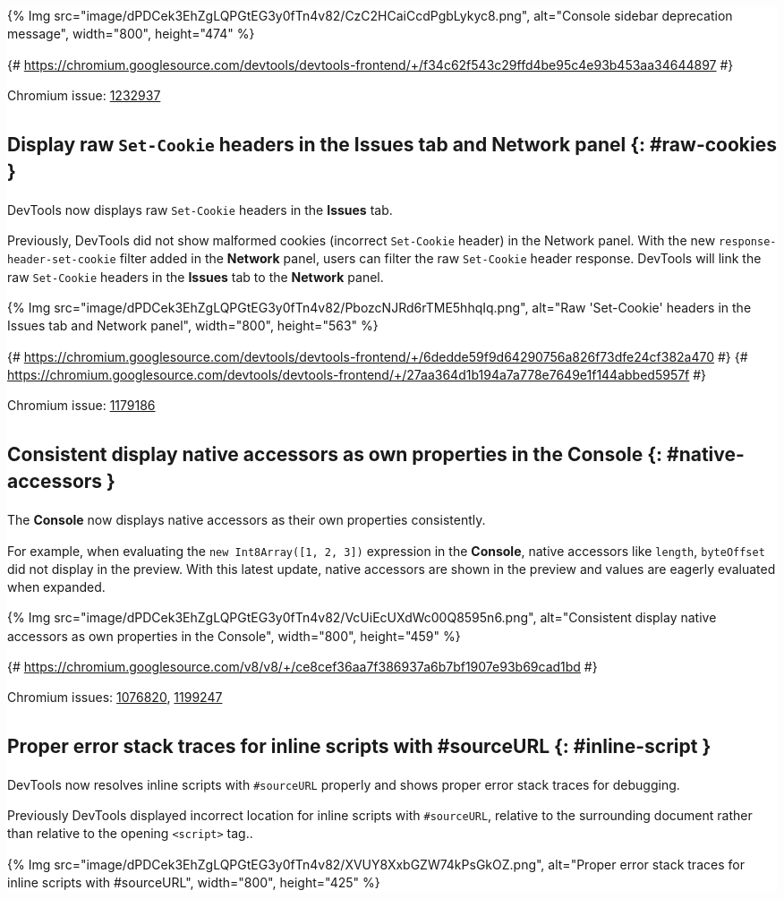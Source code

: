 {% Img src="image/dPDCek3EhZgLQPGtEG3y0fTn4v82/CzC2HCaiCcdPgbLykyc8.png", alt="Console sidebar deprecation message", width="800", height="474" %}

{# https://chromium.googlesource.com/devtools/devtools-frontend/+/f34c62f543c29ffd4be95c4e93b453aa34644897 #}

Chromium issue: [1232937](https://crbug.com/1232937)


## Display raw `Set-Cookie` headers in the Issues tab and Network panel {: #raw-cookies }
DevTools now displays raw `Set-Cookie` headers in the **Issues** tab.

Previously, DevTools did not show malformed cookies (incorrect `Set-Cookie` header) in the Network panel. With the new `response-header-set-cookie` filter added in the **Network** panel, users can filter the raw `Set-Cookie` header response. DevTools will link the raw `Set-Cookie` headers in the **Issues** tab to the **Network** panel.

{% Img src="image/dPDCek3EhZgLQPGtEG3y0fTn4v82/PbozcNJRd6rTME5hhqIq.png", alt="Raw 'Set-Cookie' headers in the Issues tab and Network panel", width="800", height="563" %}

{# https://chromium.googlesource.com/devtools/devtools-frontend/+/6dedde59f9d64290756a826f73dfe24cf382a470 #}
{# https://chromium.googlesource.com/devtools/devtools-frontend/+/27aa364d1b194a7a778e7649e1f144abbed5957f #}

Chromium issue: [1179186](https://crbug.com/1179186)


## Consistent display native accessors as own properties in the Console {: #native-accessors }
The **Console** now displays native accessors as their own properties consistently.

For example, when evaluating the `new Int8Array([1, 2, 3])` expression in the **Console**, native accessors like `length`, `byteOffset` did not display in the preview. With this latest update, native accessors are shown in the preview and values are eagerly evaluated when expanded.

{% Img src="image/dPDCek3EhZgLQPGtEG3y0fTn4v82/VcUiEcUXdWc00Q8595n6.png", alt="Consistent display native accessors as own properties in the Console", width="800", height="459" %}

{# https://chromium.googlesource.com/v8/v8/+/ce8cef36aa7f386937a6b7bf1907e93b69cad1bd #}

Chromium issues: [1076820](https://crbug.com/1076820), ​​[1199247](https://crbug.com/1199247)


## Proper error stack traces for inline scripts with #sourceURL {: #inline-script }
DevTools now resolves inline scripts with `#sourceURL` properly and shows proper error stack traces for debugging.

Previously DevTools displayed incorrect location for inline scripts with `#sourceURL`, relative to the surrounding document rather than relative to the opening `<script>` tag..

{% Img src="image/dPDCek3EhZgLQPGtEG3y0fTn4v82/XVUY8XxbGZW74kPsGkOZ.png", alt="Proper error stack traces for inline scripts with #sourceURL", width="800", height="425" %}
